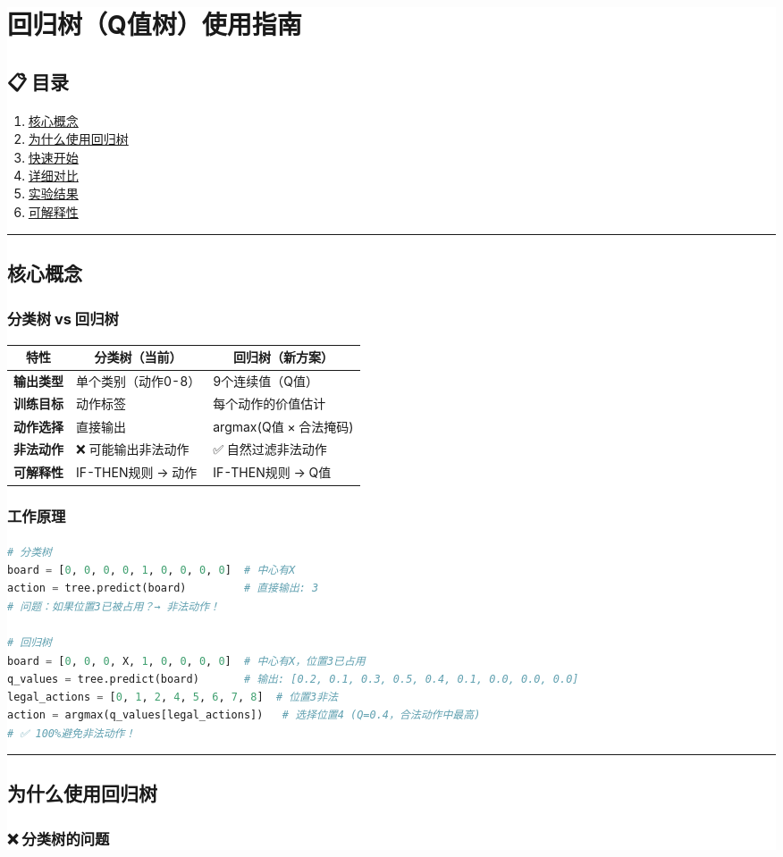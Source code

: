 # 回归树（Q值树）使用指南

## 📋 目录
1. [核心概念](#核心概念)
2. [为什么使用回归树](#为什么使用回归树)
3. [快速开始](#快速开始)
4. [详细对比](#详细对比)
5. [实验结果](#实验结果)
6. [可解释性](#可解释性)

---

## 核心概念

### 分类树 vs 回归树

| 特性 | 分类树（当前） | 回归树（新方案） |
|------|------------|--------------|
| **输出类型** | 单个类别（动作0-8） | 9个连续值（Q值） |
| **训练目标** | 动作标签 | 每个动作的价值估计 |
| **动作选择** | 直接输出 | argmax(Q值 × 合法掩码) |
| **非法动作** | ❌ 可能输出非法动作 | ✅ 自然过滤非法动作 |
| **可解释性** | IF-THEN规则 → 动作 | IF-THEN规则 → Q值 |

### 工作原理

```python
# 分类树
board = [0, 0, 0, 0, 1, 0, 0, 0, 0]  # 中心有X
action = tree.predict(board)         # 直接输出: 3
# 问题：如果位置3已被占用？→ 非法动作！

# 回归树
board = [0, 0, 0, X, 1, 0, 0, 0, 0]  # 中心有X，位置3已占用
q_values = tree.predict(board)       # 输出: [0.2, 0.1, 0.3, 0.5, 0.4, 0.1, 0.0, 0.0, 0.0]
legal_actions = [0, 1, 2, 4, 5, 6, 7, 8]  # 位置3非法
action = argmax(q_values[legal_actions])   # 选择位置4 (Q=0.4，合法动作中最高)
# ✅ 100%避免非法动作！
```

---

## 为什么使用回归树

### ❌ 分类树的问题
